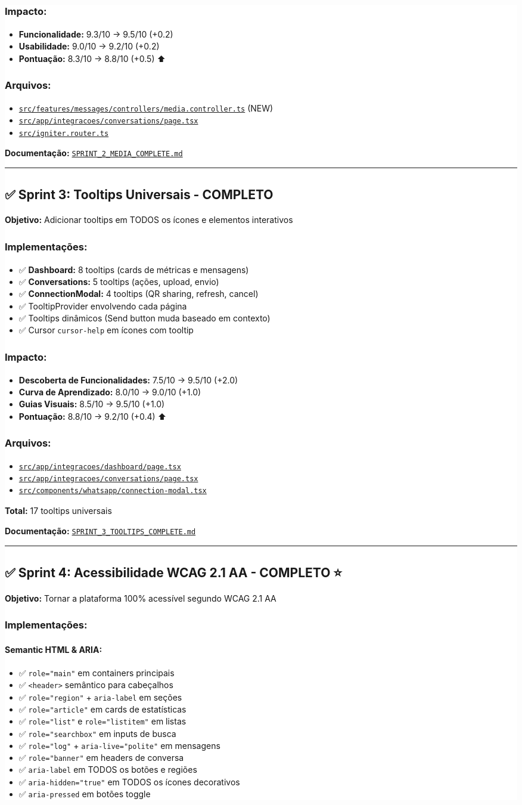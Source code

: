 ### Impacto:
- **Funcionalidade:** 9.3/10 → 9.5/10 (+0.2)
- **Usabilidade:** 9.0/10 → 9.2/10 (+0.2)
- **Pontuação:** 8.3/10 → 8.8/10 (+0.5) ⬆️

### Arquivos:
- [`src/features/messages/controllers/media.controller.ts`](../src/features/messages/controllers/media.controller.ts) (NEW)
- [`src/app/integracoes/conversations/page.tsx`](../src/app/integracoes/conversations/page.tsx)
- [`src/igniter.router.ts`](../src/igniter.router.ts)

**Documentação:** [`SPRINT_2_MEDIA_COMPLETE.md`](../docs/SPRINT_2_MEDIA_COMPLETE.md)

---

## ✅ Sprint 3: Tooltips Universais - COMPLETO

**Objetivo:** Adicionar tooltips em TODOS os ícones e elementos interativos

### Implementações:
- ✅ **Dashboard:** 8 tooltips (cards de métricas e mensagens)
- ✅ **Conversations:** 5 tooltips (ações, upload, envio)
- ✅ **ConnectionModal:** 4 tooltips (QR sharing, refresh, cancel)
- ✅ TooltipProvider envolvendo cada página
- ✅ Tooltips dinâmicos (Send button muda baseado em contexto)
- ✅ Cursor `cursor-help` em ícones com tooltip

### Impacto:
- **Descoberta de Funcionalidades:** 7.5/10 → 9.5/10 (+2.0)
- **Curva de Aprendizado:** 8.0/10 → 9.0/10 (+1.0)
- **Guias Visuais:** 8.5/10 → 9.5/10 (+1.0)
- **Pontuação:** 8.8/10 → 9.2/10 (+0.4) ⬆️

### Arquivos:
- [`src/app/integracoes/dashboard/page.tsx`](../src/app/integracoes/dashboard/page.tsx)
- [`src/app/integracoes/conversations/page.tsx`](../src/app/integracoes/conversations/page.tsx)
- [`src/components/whatsapp/connection-modal.tsx`](../src/components/whatsapp/connection-modal.tsx)

**Total:** 17 tooltips universais

**Documentação:** [`SPRINT_3_TOOLTIPS_COMPLETE.md`](../docs/SPRINT_3_TOOLTIPS_COMPLETE.md)

---

## ✅ Sprint 4: Acessibilidade WCAG 2.1 AA - COMPLETO ⭐

**Objetivo:** Tornar a plataforma 100% acessível segundo WCAG 2.1 AA

### Implementações:

#### Semantic HTML & ARIA:
- ✅ `role="main"` em containers principais
- ✅ `<header>` semântico para cabeçalhos
- ✅ `role="region"` + `aria-label` em seções
- ✅ `role="article"` em cards de estatísticas
- ✅ `role="list"` e `role="listitem"` em listas
- ✅ `role="searchbox"` em inputs de busca
- ✅ `role="log"` + `aria-live="polite"` em mensagens
- ✅ `role="banner"` em headers de conversa
- ✅ `aria-label` em TODOS os botões e regiões
- ✅ `aria-hidden="true"` em TODOS os ícones decorativos
- ✅ `aria-pressed` em botões toggle

